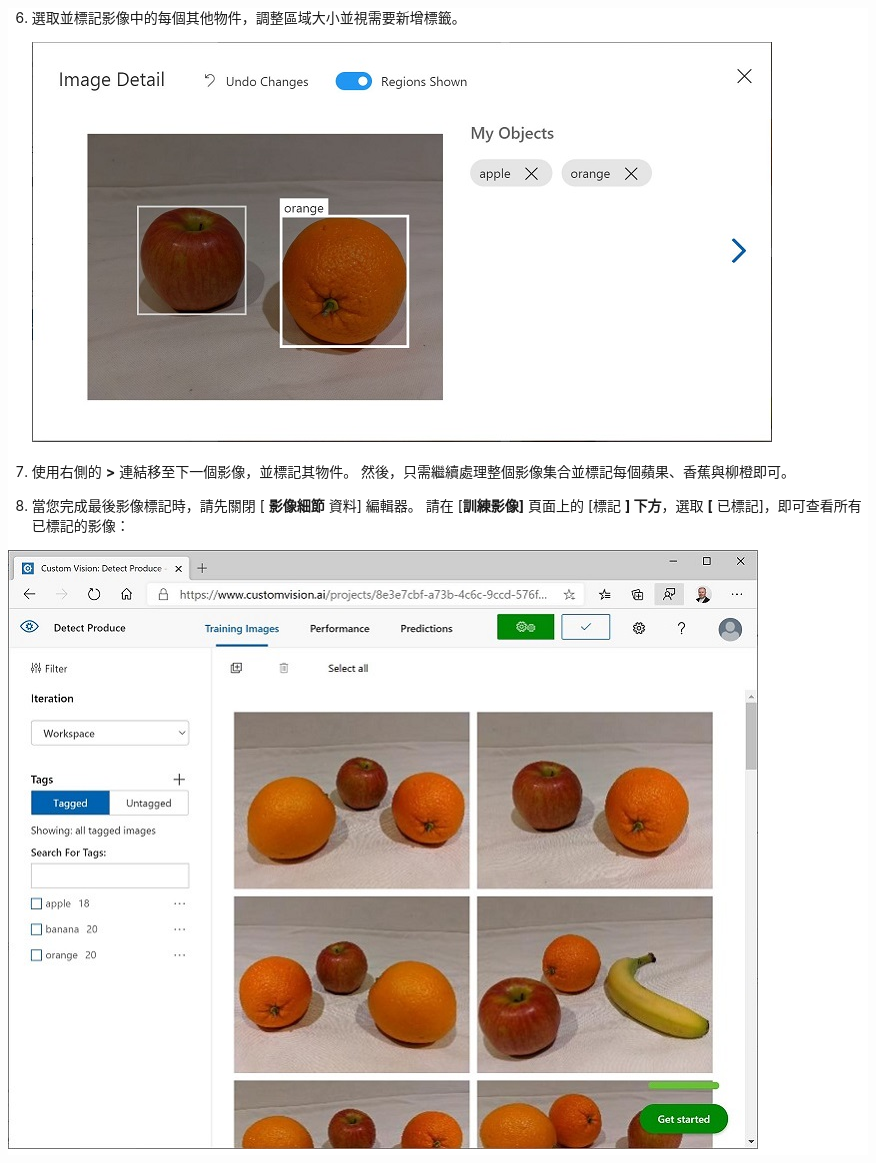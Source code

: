 6. 選取並標記影像中的每個其他物件，調整區域大小並視需要新增標籤。

    ![影像中兩個已標記的物件](../media/object-tags.jpg)

7. 使用右側的 **>** 連結移至下一個影像，並標記其物件。 然後，只需繼續處理整個影像集合並標記每個蘋果、香蕉與柳橙即可。

8. 當您完成最後影像標記時，請先關閉 [ **影像細節** 資料] 編輯器。 請在 [**訓練影像]** 頁面上的 [標記 **] 下方**，選取 **[** 已標記]，即可查看所有已標記的影像：

![專案中已標記的影像](../media/tagged-images.jpg)
